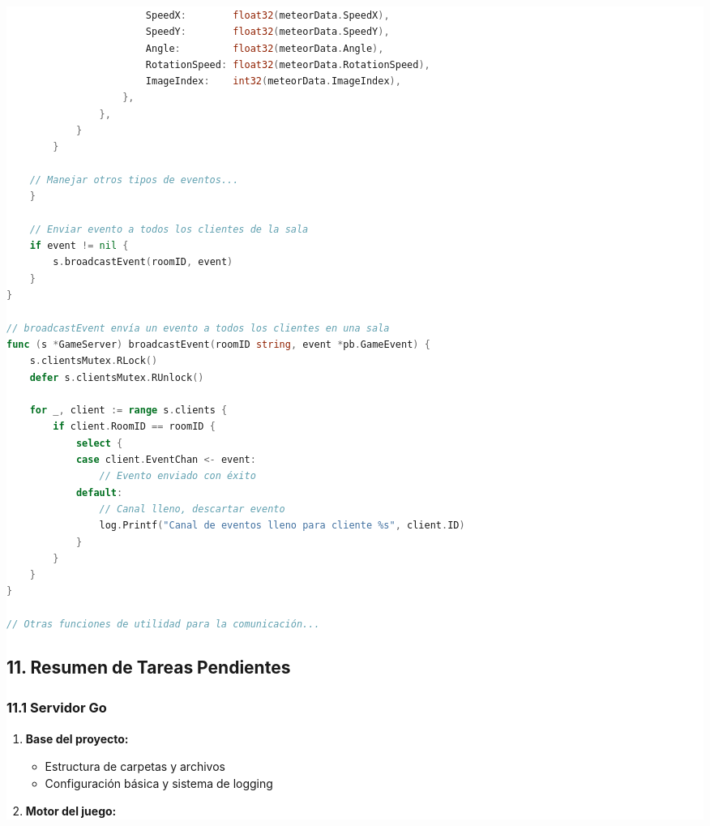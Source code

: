 ```go
                        SpeedX:        float32(meteorData.SpeedX),
                        SpeedY:        float32(meteorData.SpeedY),
                        Angle:         float32(meteorData.Angle),
                        RotationSpeed: float32(meteorData.RotationSpeed),
                        ImageIndex:    int32(meteorData.ImageIndex),
                    },
                },
            }
        }

    // Manejar otros tipos de eventos...
    }

    // Enviar evento a todos los clientes de la sala
    if event != nil {
        s.broadcastEvent(roomID, event)
    }
}

// broadcastEvent envía un evento a todos los clientes en una sala
func (s *GameServer) broadcastEvent(roomID string, event *pb.GameEvent) {
    s.clientsMutex.RLock()
    defer s.clientsMutex.RUnlock()

    for _, client := range s.clients {
        if client.RoomID == roomID {
            select {
            case client.EventChan <- event:
                // Evento enviado con éxito
            default:
                // Canal lleno, descartar evento
                log.Printf("Canal de eventos lleno para cliente %s", client.ID)
            }
        }
    }
}

// Otras funciones de utilidad para la comunicación...
```

## 11. Resumen de Tareas Pendientes

### 11.1 Servidor Go

1. **Base del proyecto:**

   - Estructura de carpetas y archivos
   - Configuración básica y sistema de logging

2. **Motor del juego:**
